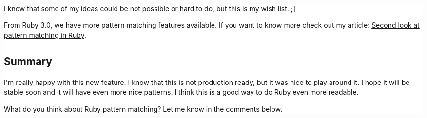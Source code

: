 I know that some of my ideas could be not possible or hard to do, but this is my wish list. ;]

From Ruby 3.0, we have more pattern matching features available. If you want to know more check out my article: <a href="{{ site.baseurl }}/ruby-pattern-matching-second-look" title="News about pattern matching in Ruby">Second look at pattern matching in Ruby</a>.

## Summary

I'm really happy with this new feature. I know that this is not production ready, but it was nice to play around it. I hope it will be stable soon and it will have even more nice patterns. I think this is a good way to do Ruby even more readable.

What do you think about Ruby pattern matching? Let me know in the comments below.
